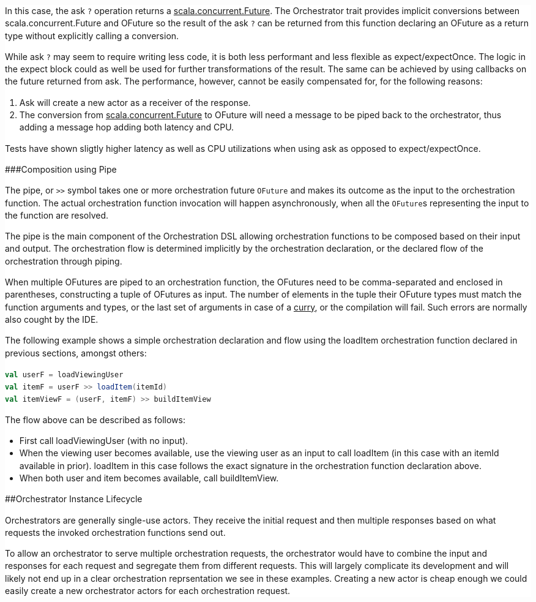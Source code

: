 In this case, the ask `?` operation returns a [scala.concurrent.Future](http://www.scala-lang.org/api/2.11.4/index.html#scala.concurrent.Future). The Orchestrator trait provides implicit conversions between scala.concurrent.Future and OFuture so the result of the ask `?` can be returned from this function declaring an OFuture as a return type without explicitly calling a conversion.

While ask `?` may seem to require writing less code, it is both less performant and less flexible as expect/expectOnce. The logic in the expect block could as well be used for further transformations of the result. The same can be achieved by using callbacks on the future returned from ask. The performance, however, cannot be easily compensated for, for the following reasons:

1. Ask will create a new actor as a receiver of the response.
2. The conversion from [scala.concurrent.Future](http://www.scala-lang.org/api/2.11.4/index.html#scala.concurrent.Future) to OFuture will need a message to be piped back to the orchestrator, thus adding a message hop adding both latency and CPU.

Tests have shown sligtly higher latency as well as CPU utilizations when using ask as opposed to expect/expectOnce.

###Composition using Pipe

The pipe, or `>>` symbol takes one or more orchestration future `OFuture` and makes its outcome as the input to the orchestration function. The actual orchestration function invocation will happen asynchronously, when all the `OFuture`s representing the input to the function are resolved.

The pipe is the main component of the Orchestration DSL allowing orchestration functions to be composed based on their input and output. The orchestration flow is determined implicitly by the orchestration declaration, or the declared flow of the orchestration through piping.

When multiple OFutures are piped to an orchestration function, the OFutures need to be comma-separated and enclosed in parentheses, constructing a tuple of OFutures as input. The number of elements in the tuple their OFuture types must match the function arguments and types, or the last set of arguments in case of a [curry](http://docs.scala-lang.org/tutorials/tour/currying.html), or the compilation will fail. Such errors are normally also cought by the IDE.

The following example shows a simple orchestration declaration and flow using the loadItem orchestration function declared in previous sections, amongst others:

```scala
val userF = loadViewingUser
val itemF = userF >> loadItem(itemId)
val itemViewF = (userF, itemF) >> buildItemView
```

The flow above can be described as follows:

* First call loadViewingUser (with no input).
* When the viewing user becomes available, use the viewing user as an input to call loadItem (in this case with an itemId available in prior). loadItem in this case follows the exact signature in the orchestration function declaration above.
* When both user and item becomes available, call buildItemView.

##Orchestrator Instance Lifecycle

Orchestrators are generally single-use actors. They receive the initial request and then multiple responses based on what requests the invoked orchestration functions send out.

To allow an orchestrator to serve multiple orchestration requests, the orchestrator would have to combine the input and responses for each request and segregate them from different requests. This will largely complicate its development and will likely not end up in a clear orchestration reprsentation we see in these examples. Creating a new actor is cheap enough we could easily create a new orchestrator actors for each orchestration request.
